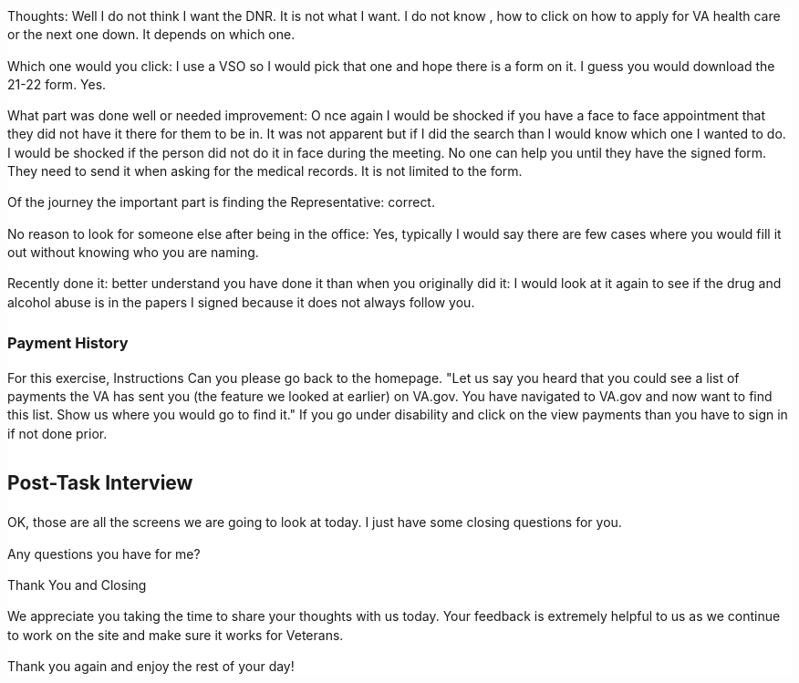 Thoughts: 
Well I do not think I want the DNR. It is not what I want. I do not know , how to click on how to apply for VA health care or the next one down. It depends on which one. 

Which one would you click: I use a VSO so I would pick that one and hope there is a form on it. I guess you would download the 21-22 form. Yes. 

What part was done well or needed improvement: O
nce again I would be shocked if you have a face to face appointment that they did not have it there for them to be in. It was not apparent but if I did the search than I would know which one I wanted to do. I would be shocked if the person did not do it in face during the meeting. No one can help you until they have the signed form. They need to send it when asking for the medical records. It is not limited to the form. 

Of the journey the important part is finding the Representative: 
correct.

No reason to look for someone else after being in the office: 
Yes, typically I would say there are few cases where you would fill it out without knowing who you are naming.

Recently done it: 
better understand you have done it than when you originally did it: I would look at it again to see if the drug and alcohol abuse is in the papers I signed because it does not always follow you. 

### Payment History
For this exercise, Instructions
Can you please go back to the homepage.
"Let us say you heard that you could see a list of payments the VA has sent you (the feature we looked at earlier) on VA.gov. You have navigated to VA.gov and now want to find this list. Show us where you would go to find it."
If you go under disability and click on the view payments than you have to sign in if not done prior. 

## Post-Task Interview
OK, those are all the screens we are going to look at today. I just have some closing questions for you.

Any questions you have for me?

Thank You and Closing

We appreciate you taking the time to share your thoughts with us today. Your feedback is extremely helpful to us as we continue to work on the site and make sure it works for Veterans.

Thank you again and enjoy the rest of your day!

